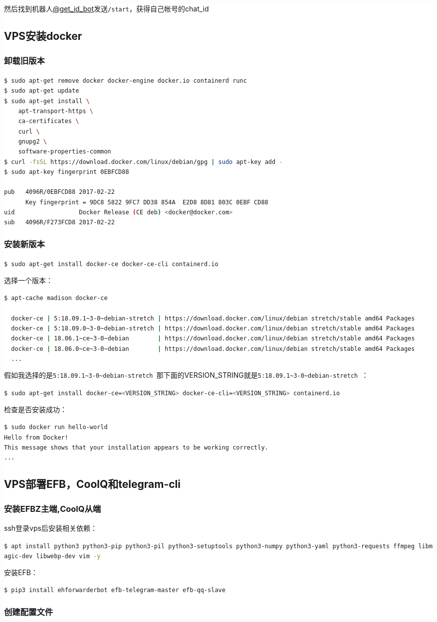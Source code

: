 然后找到机器人[@get_id_bot](https://t.me/get_id_bot)发送`/start`，获得自己帐号的chat_id
## VPS安装docker
### 卸载旧版本
```bash
$ sudo apt-get remove docker docker-engine docker.io containerd runc
$ sudo apt-get update
$ sudo apt-get install \
    apt-transport-https \
    ca-certificates \
    curl \
    gnupg2 \
    software-properties-common
$ curl -fsSL https://download.docker.com/linux/debian/gpg | sudo apt-key add -
$ sudo apt-key fingerprint 0EBFCD88

pub   4096R/0EBFCD88 2017-02-22
      Key fingerprint = 9DC8 5822 9FC7 DD38 854A  E2D8 8D81 803C 0EBF CD88
uid                  Docker Release (CE deb) <docker@docker.com>
sub   4096R/F273FCD8 2017-02-22
```
### 安装新版本
```bash
$ sudo apt-get install docker-ce docker-ce-cli containerd.io
```
选择一个版本：
```bash
$ apt-cache madison docker-ce

  docker-ce | 5:18.09.1~3-0~debian-stretch | https://download.docker.com/linux/debian stretch/stable amd64 Packages
  docker-ce | 5:18.09.0~3-0~debian-stretch | https://download.docker.com/linux/debian stretch/stable amd64 Packages
  docker-ce | 18.06.1~ce~3-0~debian        | https://download.docker.com/linux/debian stretch/stable amd64 Packages
  docker-ce | 18.06.0~ce~3-0~debian        | https://download.docker.com/linux/debian stretch/stable amd64 Packages
  ...
```
假如我选择的是`5:18.09.1~3-0~debian-stretch `那下面的VERSION_STRING就是`5:18.09.1~3-0~debian-stretch `：
```bash
$ sudo apt-get install docker-ce=<VERSION_STRING> docker-ce-cli=<VERSION_STRING> containerd.io
```
检查是否安装成功：
```
$ sudo docker run hello-world
Hello from Docker!
This message shows that your installation appears to be working correctly.
...
```
## VPS部署EFB，CoolQ和telegram-cli
### 安装EFBZ主端,CoolQ从端
ssh登录vps后安装相关依赖：
```bash
$ apt install python3 python3-pip python3-pil python3-setuptools python3-numpy python3-yaml python3-requests ffmpeg libmagic-dev libwebp-dev vim -y
```
安装EFB：
```bash
$ pip3 install ehforwarderbot efb-telegram-master efb-qq-slave
```
### 创建配置文件